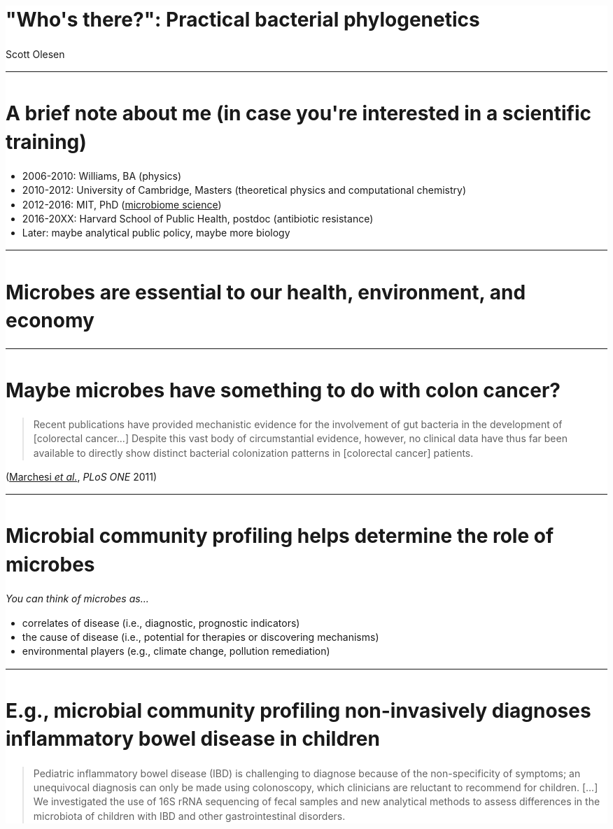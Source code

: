 # "Who's there?": Practical bacterial phylogenetics
Scott Olesen

---

# A brief note about me (in case you're interested in a scientific training)

- 2006-2010: Williams, BA (physics)
- 2010-2012: University of Cambridge, Masters (theoretical physics and computational chemistry)
- 2012-2016: MIT, PhD ([microbiome science](http://almlab.mit.edu/))
- 2016-20XX: Harvard School of Public Health, postdoc (antibiotic resistance)
- Later: maybe analytical public policy, maybe more biology

---

# Microbes are essential to our health, environment, and economy

---

# Maybe microbes have something to do with colon cancer?

> Recent publications have provided mechanistic evidence for the involvement of
> gut bacteria in the development of [colorectal cancer...] Despite this vast
> body of circumstantial evidence, however, no clinical data have thus far been
> available to directly show distinct bacterial colonization patterns in
> [colorectal cancer] patients.

([Marchesi *et al.*](10.1371/journal.pone.0020447), *PLoS ONE* 2011)

---

# Microbial community profiling helps determine the role of microbes

*You can think of microbes as...*

- correlates of disease (i.e., diagnostic, prognostic indicators)
- the cause of disease (i.e., potential for therapies or discovering mechanisms)
- environmental players (e.g., climate change, pollution remediation)

---

# E.g., microbial community profiling non-invasively diagnoses inflammatory bowel disease in children

> Pediatric inflammatory bowel disease (IBD) is challenging to diagnose because
> of the non-specificity of symptoms; an unequivocal diagnosis can only be made
> using colonoscopy, which clinicians are reluctant to recommend for children.
> [...]  We investigated the use of 16S rRNA sequencing of fecal samples and
> new analytical methods to assess differences in the microbiota of children
> with IBD and other gastrointestinal disorders.
